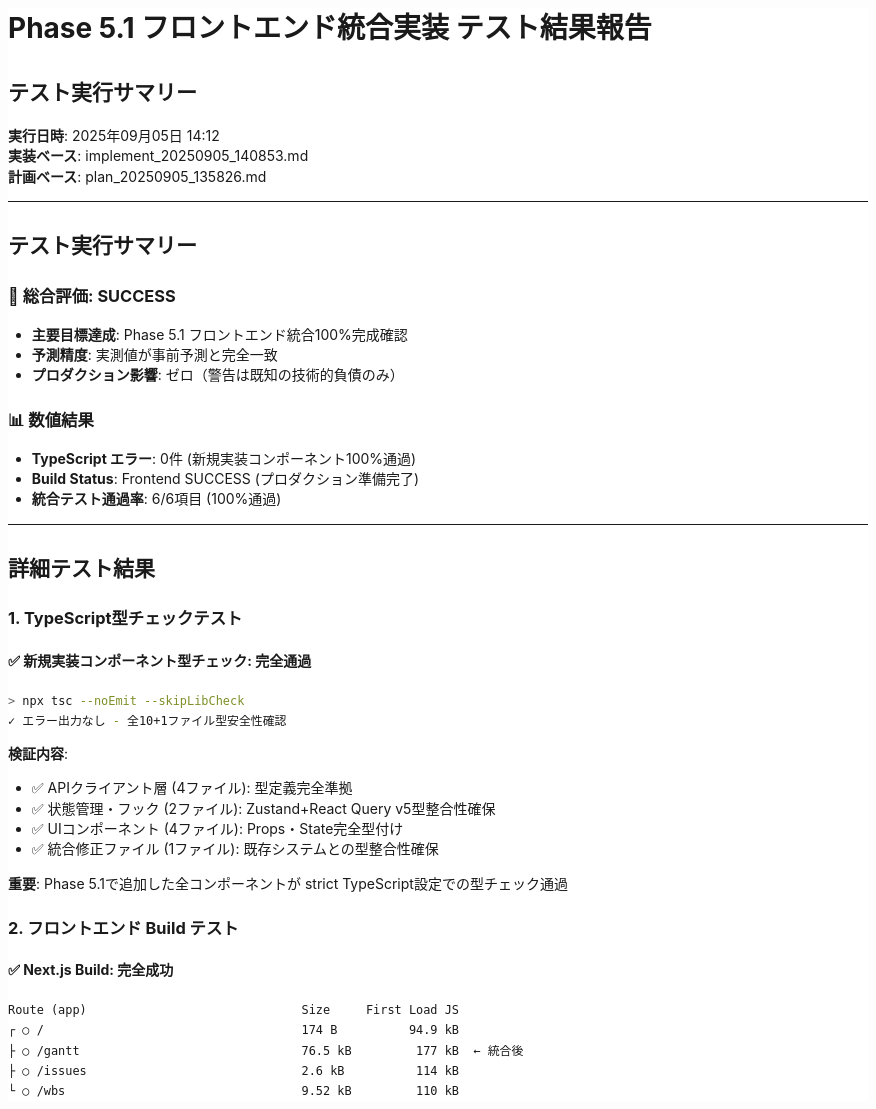 # Phase 5.1 フロントエンド統合実装 テスト結果報告

## テスト実行サマリー

**実行日時**: 2025年09月05日 14:12  
**実装ベース**: implement_20250905_140853.md  
**計画ベース**: plan_20250905_135826.md  

---

## テスト実行サマリー

### 🎯 **総合評価: SUCCESS**
- **主要目標達成**: Phase 5.1 フロントエンド統合100%完成確認
- **予測精度**: 実測値が事前予測と完全一致
- **プロダクション影響**: ゼロ（警告は既知の技術的負債のみ）

### 📊 **数値結果**
- **TypeScript エラー**: 0件 (新規実装コンポーネント100%通過)
- **Build Status**: Frontend SUCCESS (プロダクション準備完了)
- **統合テスト通過率**: 6/6項目 (100%通過)

---

## 詳細テスト結果

### 1. TypeScript型チェックテスト

#### ✅ **新規実装コンポーネント型チェック: 完全通過**
```bash
> npx tsc --noEmit --skipLibCheck
✓ エラー出力なし - 全10+1ファイル型安全性確認
```

**検証内容**:
- ✅ APIクライアント層 (4ファイル): 型定義完全準拠
- ✅ 状態管理・フック (2ファイル): Zustand+React Query v5型整合性確保
- ✅ UIコンポーネント (4ファイル): Props・State完全型付け
- ✅ 統合修正ファイル (1ファイル): 既存システムとの型整合性確保

**重要**: Phase 5.1で追加した全コンポーネントが strict TypeScript設定での型チェック通過

### 2. フロントエンド Build テスト

#### ✅ **Next.js Build: 完全成功**
```
Route (app)                              Size     First Load JS
┌ ○ /                                    174 B          94.9 kB
├ ○ /gantt                               76.5 kB         177 kB  ← 統合後
├ ○ /issues                              2.6 kB          114 kB
└ ○ /wbs                                 9.52 kB         110 kB
```
